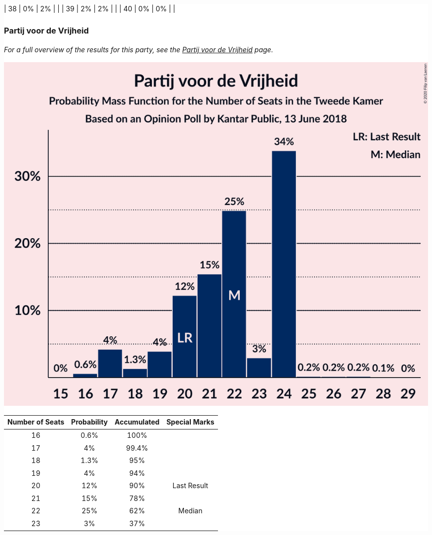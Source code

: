 | 38 | 0% | 2% |  |
| 39 | 2% | 2% |  |
| 40 | 0% | 0% |  |

### Partij voor de Vrijheid

*For a full overview of the results for this party, see the [Partij voor de Vrijheid](party-partijvoordevrijheid.html) page.*

![Graph with seats probability mass function not yet produced](2018-06-13-KantarPublic-seats-pmf-partijvoordevrijheid.png "Seats Probability Mass Function")

| Number of Seats | Probability | Accumulated | Special Marks |
|:---------------:|:-----------:|:-----------:|:-------------:|
| 16 | 0.6% | 100% |  |
| 17 | 4% | 99.4% |  |
| 18 | 1.3% | 95% |  |
| 19 | 4% | 94% |  |
| 20 | 12% | 90% | Last Result |
| 21 | 15% | 78% |  |
| 22 | 25% | 62% | Median |
| 23 | 3% | 37% |  |